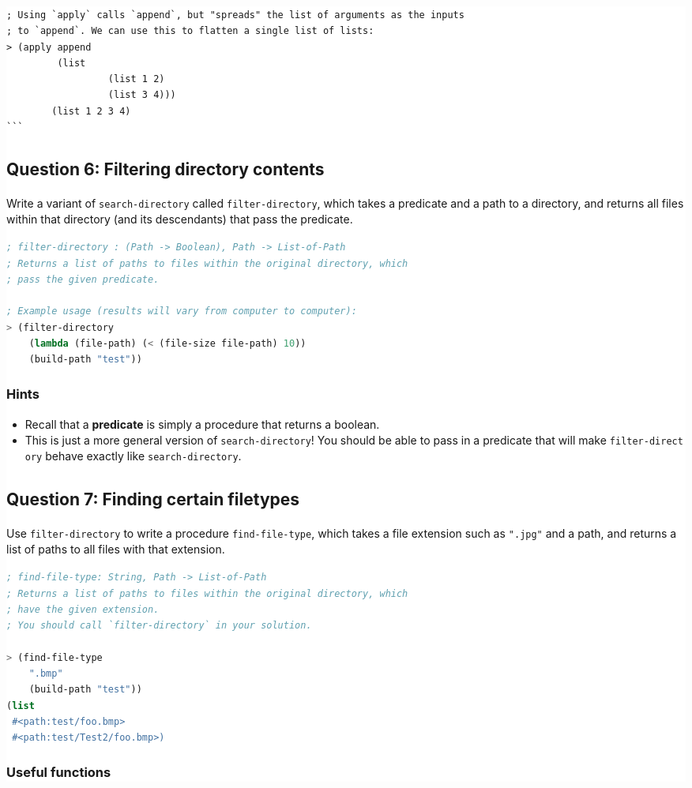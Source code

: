     ; Using `apply` calls `append`, but "spreads" the list of arguments as the inputs
    ; to `append`. We can use this to flatten a single list of lists:
    > (apply append
             (list
                      (list 1 2)
                      (list 3 4)))
            (list 1 2 3 4)
    ```

## Question 6: Filtering directory contents

Write a variant of `search-directory` called `filter-directory`, which takes a predicate and a path to a directory, and returns all files within that directory (and its descendants) that pass the predicate.

```scheme
; filter-directory : (Path -> Boolean), Path -> List-of-Path
; Returns a list of paths to files within the original directory, which
; pass the given predicate.

; Example usage (results will vary from computer to computer):
> (filter-directory
    (lambda (file-path) (< (file-size file-path) 10))
    (build-path "test"))
```

### Hints

- Recall that a **predicate** is simply a procedure that returns a boolean.
- This is just a more general version of `search-directory`! You should be able to pass in a predicate that will make `filter-directory` behave exactly like `search-directory`.

## Question 7: Finding certain filetypes

Use `filter-directory` to write a procedure `find-file-type`, which takes a file extension such as `".jpg"` and a path, and returns a list of paths to all files with that extension.

```scheme
; find-file-type: String, Path -> List-of-Path
; Returns a list of paths to files within the original directory, which
; have the given extension.
; You should call `filter-directory` in your solution.

> (find-file-type
    ".bmp"
    (build-path "test"))
(list
 #<path:test/foo.bmp>
 #<path:test/Test2/foo.bmp>)
```

### Useful functions
